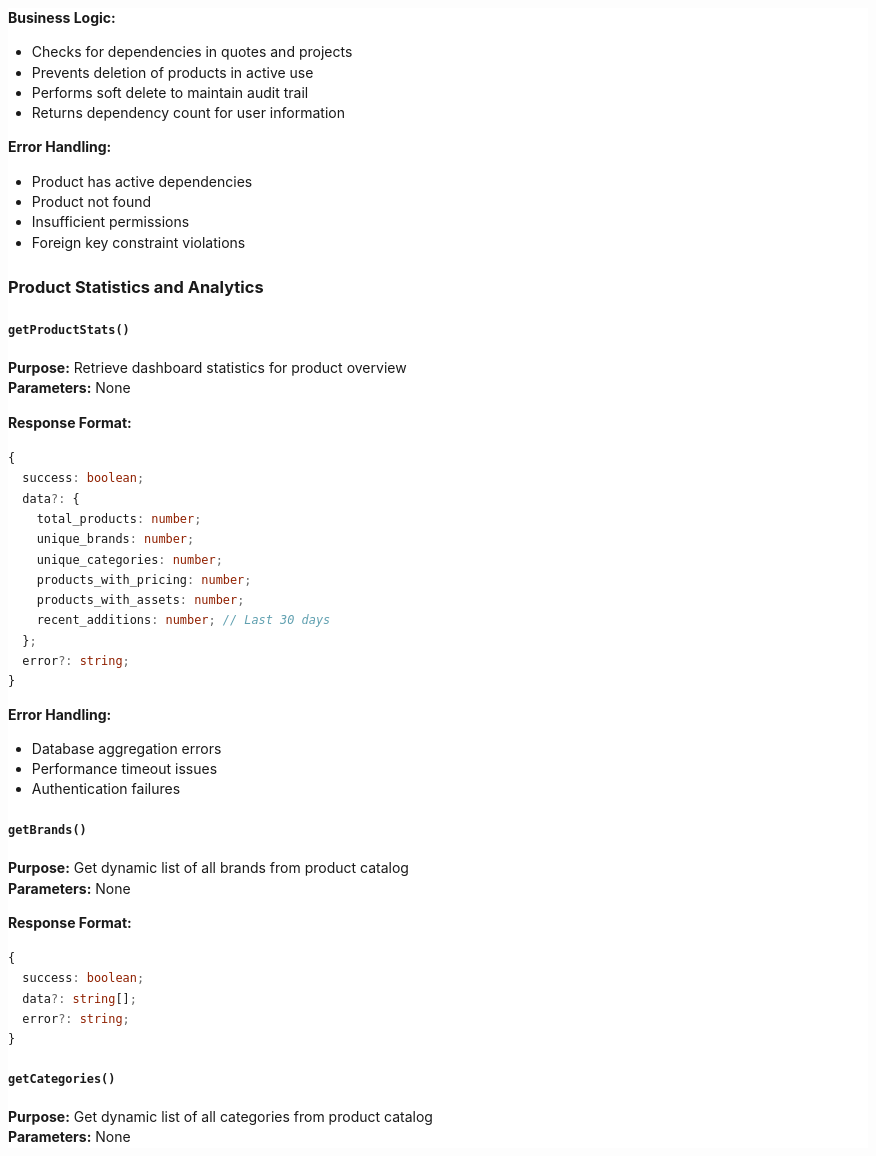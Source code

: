 **Business Logic:**
- Checks for dependencies in quotes and projects
- Prevents deletion of products in active use
- Performs soft delete to maintain audit trail
- Returns dependency count for user information

**Error Handling:**
- Product has active dependencies
- Product not found
- Insufficient permissions
- Foreign key constraint violations

### Product Statistics and Analytics

#### `getProductStats()`
**Purpose:** Retrieve dashboard statistics for product overview  
**Parameters:** None

**Response Format:**
```typescript
{
  success: boolean;
  data?: {
    total_products: number;
    unique_brands: number;
    unique_categories: number;
    products_with_pricing: number;
    products_with_assets: number;
    recent_additions: number; // Last 30 days
  };
  error?: string;
}
```

**Error Handling:**
- Database aggregation errors
- Performance timeout issues
- Authentication failures

#### `getBrands()`
**Purpose:** Get dynamic list of all brands from product catalog  
**Parameters:** None

**Response Format:**
```typescript
{
  success: boolean;
  data?: string[];
  error?: string;
}
```

#### `getCategories()`
**Purpose:** Get dynamic list of all categories from product catalog  
**Parameters:** None
